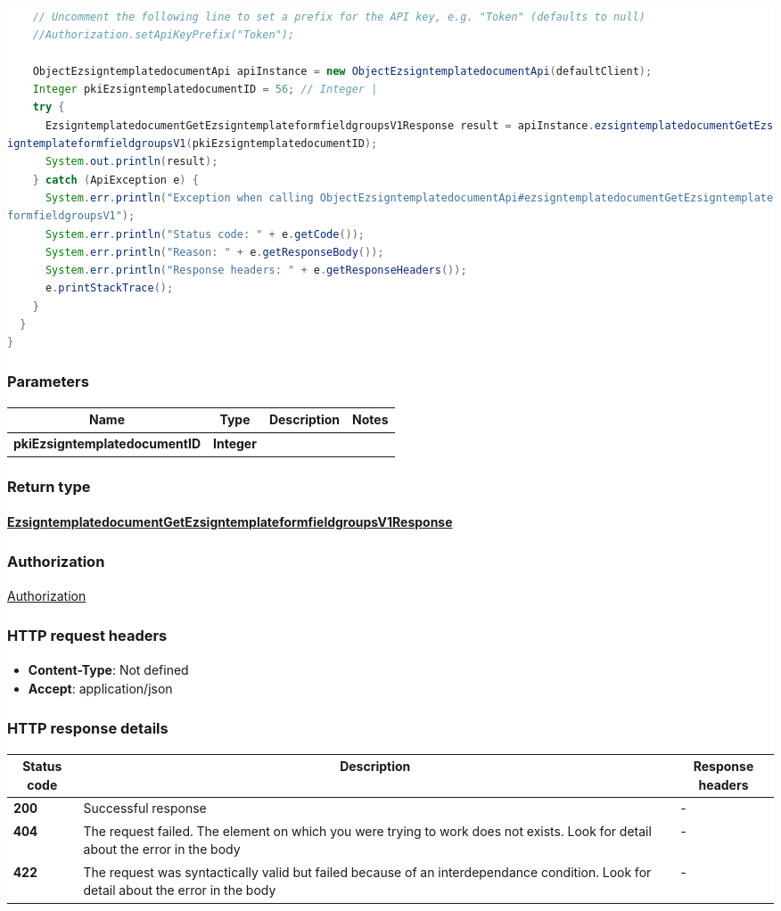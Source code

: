 ```java
    // Uncomment the following line to set a prefix for the API key, e.g. "Token" (defaults to null)
    //Authorization.setApiKeyPrefix("Token");

    ObjectEzsigntemplatedocumentApi apiInstance = new ObjectEzsigntemplatedocumentApi(defaultClient);
    Integer pkiEzsigntemplatedocumentID = 56; // Integer | 
    try {
      EzsigntemplatedocumentGetEzsigntemplateformfieldgroupsV1Response result = apiInstance.ezsigntemplatedocumentGetEzsigntemplateformfieldgroupsV1(pkiEzsigntemplatedocumentID);
      System.out.println(result);
    } catch (ApiException e) {
      System.err.println("Exception when calling ObjectEzsigntemplatedocumentApi#ezsigntemplatedocumentGetEzsigntemplateformfieldgroupsV1");
      System.err.println("Status code: " + e.getCode());
      System.err.println("Reason: " + e.getResponseBody());
      System.err.println("Response headers: " + e.getResponseHeaders());
      e.printStackTrace();
    }
  }
}
```

### Parameters

| Name | Type | Description  | Notes |
|------------- | ------------- | ------------- | -------------|
| **pkiEzsigntemplatedocumentID** | **Integer**|  | |

### Return type

[**EzsigntemplatedocumentGetEzsigntemplateformfieldgroupsV1Response**](EzsigntemplatedocumentGetEzsigntemplateformfieldgroupsV1Response.md)

### Authorization

[Authorization](../README.md#Authorization)

### HTTP request headers

 - **Content-Type**: Not defined
 - **Accept**: application/json

### HTTP response details
| Status code | Description | Response headers |
|-------------|-------------|------------------|
| **200** | Successful response |  -  |
| **404** | The request failed. The element on which you were trying to work does not exists. Look for detail about the error in the body |  -  |
| **422** | The request was syntactically valid but failed because of an interdependance condition. Look for detail about the error in the body |  -  |
